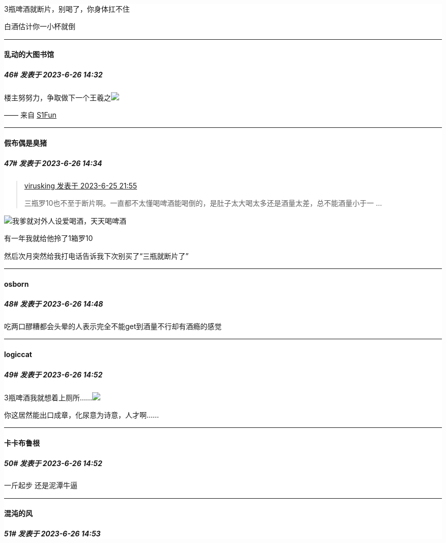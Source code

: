 3瓶啤酒就断片，别喝了，你身体扛不住

白酒估计你一小杯就倒

*****

####  乱动的大图书馆  
##### 46#       发表于 2023-6-26 14:32

楼主努努力，争取做下一个王羲之<img src="https://static.saraba1st.com/image/smiley/face2017/067.png" referrerpolicy="no-referrer">

—— 来自 [S1Fun](https://s1fun.koalcat.com)

*****

####  假布偶是臭猪  
##### 47#       发表于 2023-6-26 14:34

<blockquote><a href="httphttps://bbs.saraba1st.com/2b/forum.php?mod=redirect&amp;goto=findpost&amp;pid=61430560&amp;ptid=2141617" target="_blank">virusking 发表于 2023-6-25 21:55</a>

三瓶罗10也不至于断片啊。一直都不太懂喝啤酒能喝倒的，是肚子太大喝太多还是酒量太差，总不能酒量小于一 ...</blockquote>
<img src="https://static.saraba1st.com/image/smiley/face2017/068.png" referrerpolicy="no-referrer">我爹就对外人设爱喝酒，天天喝啤酒

有一年我就给他拎了1箱罗10

然后次月突然给我打电话告诉我下次别买了“三瓶就断片了”

*****

####  osborn  
##### 48#       发表于 2023-6-26 14:48

吃两口醪糟都会头晕的人表示完全不能get到酒量不行却有酒瘾的感觉

*****

####  logiccat  
##### 49#       发表于 2023-6-26 14:52

3瓶啤酒我就想着上厕所……<img src="https://static.saraba1st.com/image/smiley/face2017/001.png" referrerpolicy="no-referrer">

你这居然能出口成章，化尿意为诗意，人才啊……

*****

####  卡卡布鲁根  
##### 50#       发表于 2023-6-26 14:52

一斤起步
还是泥潭牛逼

*****

####  混沌的风  
##### 51#       发表于 2023-6-26 14:53
